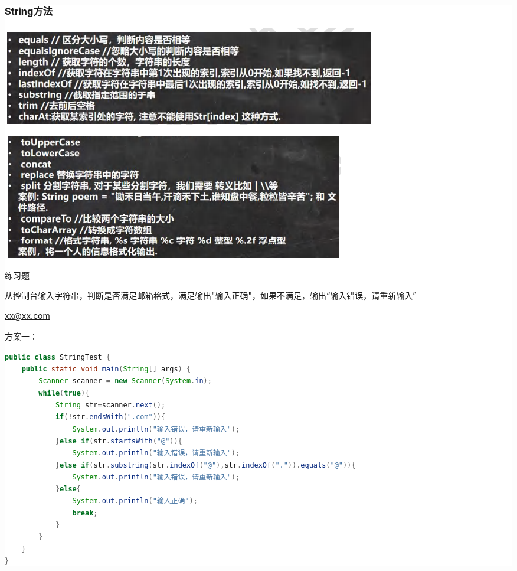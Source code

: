 

### String方法

![image-20210822154808607](5-Java常用类.assets/image-20210822154808607.png)

![image-20210822154821019](5-Java常用类.assets/image-20210822154821019.png)



练习题

从控制台输入字符串，判断是否满足邮箱格式，满足输出"输入正确"，如果不满足，输出“输入错误，请重新输入”

xx@xx.com

方案一：

```java
public class StringTest {
    public static void main(String[] args) {
        Scanner scanner = new Scanner(System.in);
        while(true){
            String str=scanner.next();
            if(!str.endsWith(".com")){
                System.out.println("输入错误，请重新输入");
            }else if(str.startsWith("@")){
                System.out.println("输入错误，请重新输入");
            }else if(str.substring(str.indexOf("@"),str.indexOf(".")).equals("@")){
                System.out.println("输入错误，请重新输入");
            }else{
                System.out.println("输入正确");
                break;
            }
        }
    }
}
```
